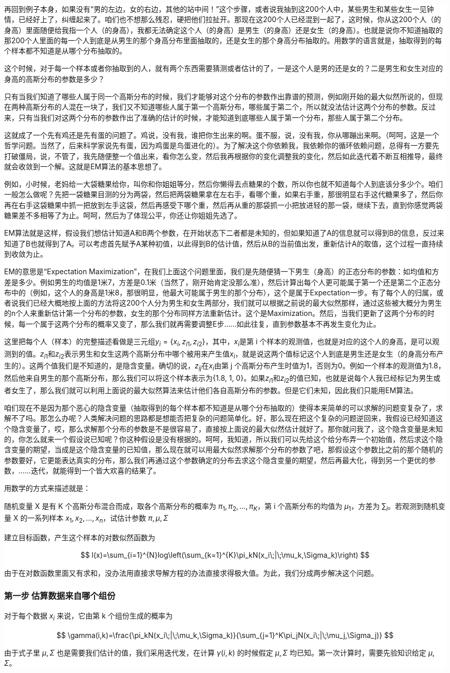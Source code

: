 再回到例子本身，如果没有“男的左边，女的右边，其他的站中间！”这个步骤，或者说我抽到这200个人中，某些男生和某些女生一见钟情，已经好上了，纠缠起来了。咱们也不想那么残忍，硬把他们拉扯开。那现在这200个人已经混到一起了，这时候，你从这200个人（的身高）里面随便给我指一个人（的身高），我都无法确定这个人（的身高）是男生（的身高）还是女生（的身高）。也就是说你不知道抽取的那200个人里面的每一个人到底是从男生的那个身高分布里面抽取的，还是女生的那个身高分布抽取的。用数学的语言就是，抽取得到的每个样本都不知道是从哪个分布抽取的。

这个时候，对于每一个样本或者你抽取到的人，就有两个东西需要猜测或者估计的了，一是这个人是男的还是女的？二是男生和女生对应的身高的高斯分布的参数是多少？

只有当我们知道了哪些人属于同一个高斯分布的时候，我们才能够对这个分布的参数作出靠谱的预测，例如刚开始的最大似然所说的，但现在两种高斯分布的人混在一块了，我们又不知道哪些人属于第一个高斯分布，哪些属于第二个，所以就没法估计这两个分布的参数。反过来，只有当我们对这两个分布的参数作出了准确的估计的时候，才能知道到底哪些人属于第一个分布，那些人属于第二个分布。

这就成了一个先有鸡还是先有蛋的问题了。鸡说，没有我，谁把你生出来的啊。蛋不服，说，没有我，你从哪蹦出来啊。（呵呵，这是一个哲学问题。当然了，后来科学家说先有蛋，因为鸡蛋是鸟蛋进化的）。为了解决这个你依赖我，我依赖你的循环依赖问题，总得有一方要先打破僵局，说，不管了，我先随便整一个值出来，看你怎么变，然后我再根据你的变化调整我的变化，然后如此迭代着不断互相推导，最终就会收敛到一个解。这就是EM算法的基本思想了。

例如，小时候，老妈给一大袋糖果给你，叫你和你姐姐等分，然后你懒得去点糖果的个数，所以你也就不知道每个人到底该分多少个。咱们一般怎么做呢？先把一袋糖果目测的分为两袋，然后把两袋糖果拿在左右手，看哪个重，如果右手重，那很明显右手这代糖果多了，然后你再在右手这袋糖果中抓一把放到左手这袋，然后再感受下哪个重，然后再从重的那袋抓一小把放进轻的那一袋，继续下去，直到你感觉两袋糖果差不多相等了为止。呵呵，然后为了体现公平，你还让你姐姐先选了。

EM算法就是这样，假设我们想估计知道A和B两个参数，在开始状态下二者都是未知的，但如果知道了A的信息就可以得到B的信息，反过来知道了B也就得到了A。可以考虑首先赋予A某种初值，以此得到B的估计值，然后从B的当前值出发，重新估计A的取值，这个过程一直持续到收敛为止。

EM的意思是“Expectation Maximization”，在我们上面这个问题里面，我们是先随便猜一下男生（身高）的正态分布的参数：如均值和方差是多少。例如男生的均值是1米7，方差是0.1米（当然了，刚开始肯定没那么准），然后计算出每个人更可能属于第一个还是第二个正态分布中的（例如，这个人的身高是1米8，那很明显，他最大可能属于男生的那个分布），这个是属于Expectation一步。有了每个人的归属，或者说我们已经大概地按上面的方法将这200个人分为男生和女生两部分，我们就可以根据之前说的最大似然那样，通过这些被大概分为男生的n个人来重新估计第一个分布的参数，女生的那个分布同样方法重新估计。这个是Maximization。然后，当我们更新了这两个分布的时候，每一个属于这两个分布的概率又变了，那么我们就再需要调整E步……如此往复，直到参数基本不再发生变化为止。

这里把每个人（样本）的完整描述看做是三元组$y_i=\{x_i,z_{i1},z_{i2}\}$，其中，$x_i$是第 i 个样本的观测值，也就是对应的这个人的身高，是可以观测到的值。$z_{i1}$和$z_{i2}$表示男生和女生这两个高斯分布中哪个被用来产生值$x_i$，就是说这两个值标记这个人到底是男生还是女生（的身高分布产生的）。这两个值我们是不知道的，是隐含变量。确切的说，$z_{ij}$在$x_i$由第 j 个高斯分布产生时值为1，否则为0。例如一个样本的观测值为1.8，然后他来自男生的那个高斯分布，那么我们可以将这个样本表示为{1.8, 1, 0}。如果$z_{i1}$和$z_{i2}$的值已知，也就是说每个人我已经标记为男生或者女生了，那么我们就可以利用上面说的最大似然算法来估计他们各自高斯分布的参数。但是它们未知，因此我们只能用EM算法。

咱们现在不是因为那个恶心的隐含变量（抽取得到的每个样本都不知道是从哪个分布抽取的）使得本来简单的可以求解的问题变复杂了，求解不了吗。那怎么办呢？人类解决问题的思路都是想能否把复杂的问题简单化。好，那么现在把这个复杂的问题逆回来，我假设已经知道这个隐含变量了，哎，那么求解那个分布的参数是不是很容易了，直接按上面说的最大似然估计就好了。那你就问我了，这个隐含变量是未知的，你怎么就来一个假设说已知呢？你这种假设是没有根据的。呵呵，我知道，所以我们可以先给这个给分布弄一个初始值，然后求这个隐含变量的期望，当成是这个隐含变量的已知值，那么现在就可以用最大似然求解那个分布的参数了吧，那假设这个参数比之前的那个随机的参数要好，它更能表达真实的分布，那么我们再通过这个参数确定的分布去求这个隐含变量的期望，然后再最大化，得到另一个更优的参数，……迭代，就能得到一个皆大欢喜的结果了。

用数学的方式来描述就是：

随机变量 X 是有 K 个高斯分布混合而成，取各个高斯分布的概率为 $\pi_1,\pi_2,\dots,\pi_K$，第 i 个高斯分布的均值为 $\mu_1$，方差为 $\sum_i$。若观测到随机变量 X 的一系列样本 $x_1,x_2,\dots,x_n$，试估计参数 $\pi,\mu,\Sigma$

建立目标函数，产生这个样本的对数似然函数为

$$
l(x)=\sum_{i=1}^{N}log\left(\sum_{k=1}^{K}\pi_kN(x_i\;|\;\mu_k,\Sigma_k)\right)
$$

由于在对数函数里面又有求和，没办法用直接求导解方程的办法直接求得极大值。为此，我们分成两步解决这个问题。

### 第一步 估算数据来自哪个组份

对于每个数据 $x_i$ 来说，它由第 k 个组份生成的概率为

$$
\gamma(i,k)=\frac{\pi_kN(x_i\;|\;\mu_k,\Sigma_k)}{\sum_{j=1}^K\pi_jN(x_i\;|\;\mu_j,\Sigma_j)}
$$

由于式子里 $\mu,\Sigma$ 也是需要我们估计的值，我们采用迭代发，在计算 $\gamma(i,k)$ 的时候假定 $\mu,\Sigma$ 均已知。第一次计算时，需要先验知识给定 $\mu,\Sigma$。
